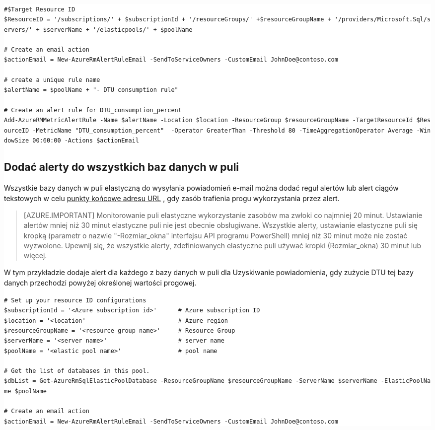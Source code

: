     #$Target Resource ID
    $ResourceID = '/subscriptions/' + $subscriptionId + '/resourceGroups/' +$resourceGroupName + '/providers/Microsoft.Sql/servers/' + $serverName + '/elasticpools/' + $poolName

    # Create an email action
    $actionEmail = New-AzureRmAlertRuleEmail -SendToServiceOwners -CustomEmail JohnDoe@contoso.com

    # create a unique rule name
    $alertName = $poolName + "- DTU consumption rule"

    # Create an alert rule for DTU_consumption_percent
    Add-AzureRMMetricAlertRule -Name $alertName -Location $location -ResourceGroup $resourceGroupName -TargetResourceId $ResourceID -MetricName "DTU_consumption_percent"  -Operator GreaterThan -Threshold 80 -TimeAggregationOperator Average -WindowSize 00:60:00 -Actions $actionEmail 

## <a name="add-alerts-to-all-databases-in-a-pool"></a>Dodać alerty do wszystkich baz danych w puli

Wszystkie bazy danych w puli elastyczną do wysyłania powiadomień e-mail można dodać reguł alertów lub alert ciągów tekstowych w celu [punkty końcowe adresu URL](https://msdn.microsoft.com/library/mt718036.aspx) , gdy zasób trafienia progu wykorzystania przez alert. 

> [AZURE.IMPORTANT] Monitorowanie puli elastyczne wykorzystanie zasobów ma zwłoki co najmniej 20 minut. Ustawianie alertów mniej niż 30 minut elastyczne puli nie jest obecnie obsługiwane. Wszystkie alerty, ustawianie elastyczne puli się kropką (parametr o nazwie "-Rozmiar_okna" interfejsu API programu PowerShell) mniej niż 30 minut może nie zostać wyzwolone. Upewnij się, że wszystkie alerty, zdefiniowanych elastyczne puli używać kropki (Rozmiar_okna) 30 minut lub więcej.

W tym przykładzie dodaje alert dla każdego z bazy danych w puli dla Uzyskiwanie powiadomienia, gdy zużycie DTU tej bazy danych przechodzi powyżej określonej wartości progowej.

    # Set up your resource ID configurations
    $subscriptionId = '<Azure subscription id>'      # Azure subscription ID
    $location = '<location'                          # Azure region
    $resourceGroupName = '<resource group name>'     # Resource Group
    $serverName = '<server name>'                    # server name
    $poolName = '<elastic pool name>'                # pool name 

    # Get the list of databases in this pool.
    $dbList = Get-AzureRmSqlElasticPoolDatabase -ResourceGroupName $resourceGroupName -ServerName $serverName -ElasticPoolName $poolName

    # Create an email action
    $actionEmail = New-AzureRmAlertRuleEmail -SendToServiceOwners -CustomEmail JohnDoe@contoso.com
